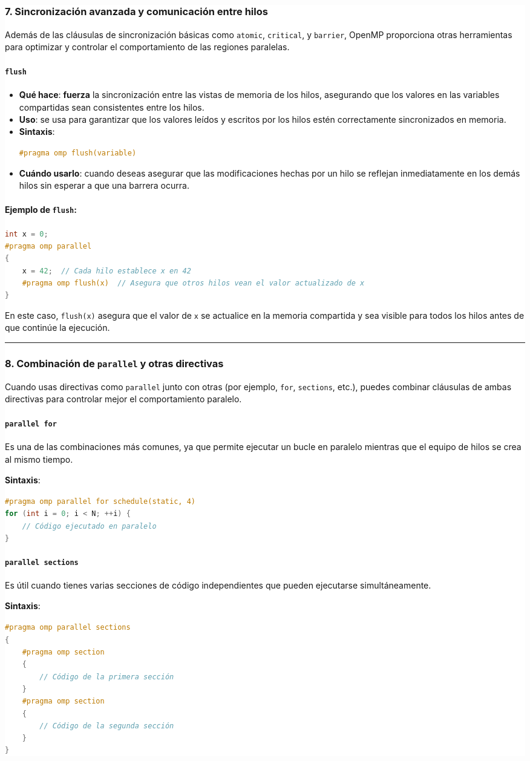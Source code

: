 ### 7. **Sincronización avanzada y comunicación entre hilos**

Además de las cláusulas de sincronización básicas como `atomic`, `critical`, y `barrier`, OpenMP proporciona otras herramientas para optimizar y controlar el comportamiento de las regiones paralelas.

#### **`flush`**  
- **Qué hace**: **fuerza** la sincronización entre las vistas de memoria de los hilos, asegurando que los valores en las variables compartidas sean consistentes entre los hilos.  
- **Uso**: se usa para garantizar que los valores leídos y escritos por los hilos estén correctamente sincronizados en memoria.
- **Sintaxis**:
  ```c
  #pragma omp flush(variable)
  ```
- **Cuándo usarlo**: cuando deseas asegurar que las modificaciones hechas por un hilo se reflejan inmediatamente en los demás hilos sin esperar a que una barrera ocurra.

#### **Ejemplo de `flush`**:
```c
int x = 0;
#pragma omp parallel
{
    x = 42;  // Cada hilo establece x en 42
    #pragma omp flush(x)  // Asegura que otros hilos vean el valor actualizado de x
}
```
En este caso, `flush(x)` asegura que el valor de `x` se actualice en la memoria compartida y sea visible para todos los hilos antes de que continúe la ejecución.

---

### 8. **Combinación de `parallel` y otras directivas**
Cuando usas directivas como `parallel` junto con otras (por ejemplo, `for`, `sections`, etc.), puedes combinar cláusulas de ambas directivas para controlar mejor el comportamiento paralelo.

#### **`parallel for`**  
Es una de las combinaciones más comunes, ya que permite ejecutar un bucle en paralelo mientras que el equipo de hilos se crea al mismo tiempo.

**Sintaxis**:
```c
#pragma omp parallel for schedule(static, 4)
for (int i = 0; i < N; ++i) {
    // Código ejecutado en paralelo
}
```

#### **`parallel sections`**  
Es útil cuando tienes varias secciones de código independientes que pueden ejecutarse simultáneamente.

**Sintaxis**:
```c
#pragma omp parallel sections
{
    #pragma omp section
    {
        // Código de la primera sección
    }
    #pragma omp section
    {
        // Código de la segunda sección
    }
}
```